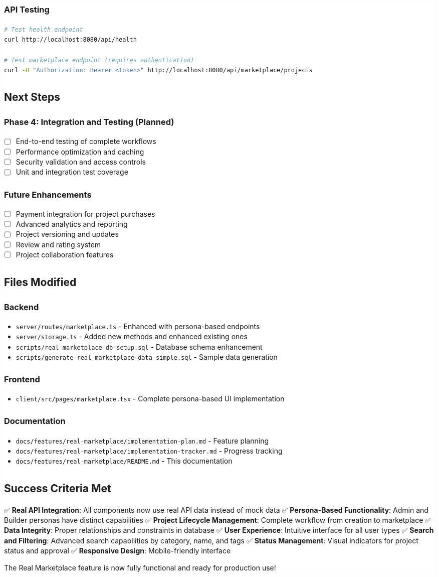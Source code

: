 ### API Testing
```bash
# Test health endpoint
curl http://localhost:8080/api/health

# Test marketplace endpoint (requires authentication)
curl -H "Authorization: Bearer <token>" http://localhost:8080/api/marketplace/projects
```

## Next Steps

### Phase 4: Integration and Testing (Planned)
- [ ] End-to-end testing of complete workflows
- [ ] Performance optimization and caching
- [ ] Security validation and access controls
- [ ] Unit and integration test coverage

### Future Enhancements
- [ ] Payment integration for project purchases
- [ ] Advanced analytics and reporting
- [ ] Project versioning and updates
- [ ] Review and rating system
- [ ] Project collaboration features

## Files Modified

### Backend
- `server/routes/marketplace.ts` - Enhanced with persona-based endpoints
- `server/storage.ts` - Added new methods and enhanced existing ones
- `scripts/real-marketplace-db-setup.sql` - Database schema enhancement
- `scripts/generate-real-marketplace-data-simple.sql` - Sample data generation

### Frontend
- `client/src/pages/marketplace.tsx` - Complete persona-based UI implementation

### Documentation
- `docs/features/real-marketplace/implementation-plan.md` - Feature planning
- `docs/features/real-marketplace/implementation-tracker.md` - Progress tracking
- `docs/features/real-marketplace/README.md` - This documentation

## Success Criteria Met

✅ **Real API Integration**: All components now use real API data instead of mock data
✅ **Persona-Based Functionality**: Admin and Builder personas have distinct capabilities
✅ **Project Lifecycle Management**: Complete workflow from creation to marketplace
✅ **Data Integrity**: Proper relationships and constraints in database
✅ **User Experience**: Intuitive interface for all user types
✅ **Search and Filtering**: Advanced search capabilities by category, name, and tags
✅ **Status Management**: Visual indicators for project status and approval
✅ **Responsive Design**: Mobile-friendly interface

The Real Marketplace feature is now fully functional and ready for production use!

